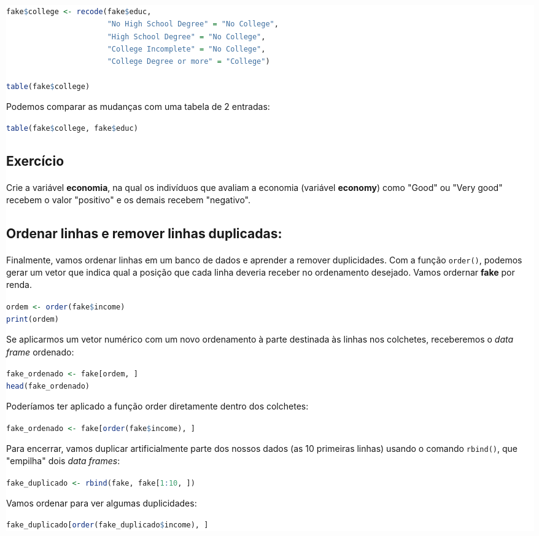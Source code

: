 ``` r
fake$college <- recode(fake$educ, 
                       "No High School Degree" = "No College",
                       "High School Degree" = "No College",
                       "College Incomplete" = "No College",
                       "College Degree or more" = "College")

table(fake$college)
```

Podemos comparar as mudanças com uma tabela de 2 entradas:

``` r
table(fake$college, fake$educ)
```

## Exercício

Crie a variável **economia**, na qual os indivíduos que avaliam a economia (variável **economy**) como "Good" ou "Very good" recebem o valor "positivo" e os demais recebem "negativo".

## Ordenar linhas e remover linhas duplicadas:

Finalmente, vamos ordenar linhas em um banco de dados e aprender a remover duplicidades. Com a função `order()`, podemos gerar um vetor que indica qual a posição que cada linha deveria receber no ordenamento desejado. Vamos ordernar **fake** por renda.

``` r
ordem <- order(fake$income)
print(ordem)
```

Se aplicarmos um vetor numérico com um novo ordenamento à parte destinada às linhas nos colchetes, receberemos o *data frame* ordenado:

``` r
fake_ordenado <- fake[ordem, ]
head(fake_ordenado)
```

Poderíamos ter aplicado a função order diretamente dentro dos colchetes:

``` r
fake_ordenado <- fake[order(fake$income), ]
```

Para encerrar, vamos duplicar artificialmente parte dos nossos dados (as 10 primeiras linhas) usando o comando `rbind()`, que "empilha" dois *data frames*:

``` r
fake_duplicado <- rbind(fake, fake[1:10, ])
```

Vamos ordenar para ver algumas duplicidades:

``` r
fake_duplicado[order(fake_duplicado$income), ]
```
